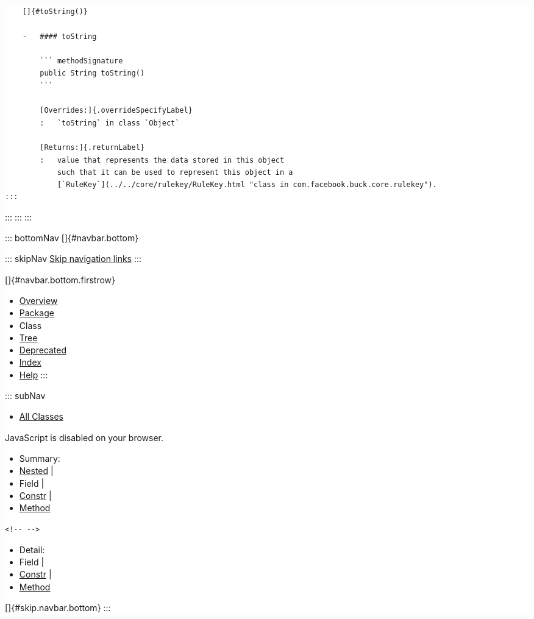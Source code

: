         []{#toString()}

        -   #### toString

            ``` methodSignature
            public String toString()
            ```

            [Overrides:]{.overrideSpecifyLabel}
            :   `toString` in class `Object`

            [Returns:]{.returnLabel}
            :   value that represents the data stored in this object
                such that it can be used to represent this object in a
                [`RuleKey`](../../core/rulekey/RuleKey.html "class in com.facebook.buck.core.rulekey").
    :::
:::
:::
:::

::: bottomNav
[]{#navbar.bottom}

::: skipNav
[Skip navigation links](#skip.navbar.bottom "Skip navigation links")
:::

[]{#navbar.bottom.firstrow}

-   [Overview](../../../../../index.html)
-   [Package](package-summary.html)
-   Class
-   [Tree](package-tree.html)
-   [Deprecated](../../../../../deprecated-list.html)
-   [Index](../../../../../index-all.html)
-   [Help](../../../../../help-doc.html)
:::

::: subNav
-   [All Classes](../../../../../allclasses.html)

<div>

<div>

JavaScript is disabled on your browser.

</div>

</div>

<div>

-   Summary: 
-   [Nested](#nested.class.summary) \| 
-   Field \| 
-   [Constr](#constructor.summary) \| 
-   [Method](#method.summary)

```{=html}
<!-- -->
```
-   Detail: 
-   Field \| 
-   [Constr](#constructor.detail) \| 
-   [Method](#method.detail)

</div>

[]{#skip.navbar.bottom}
:::
